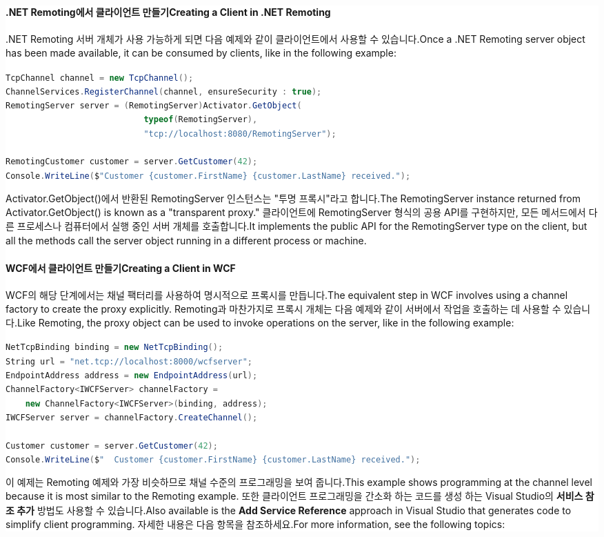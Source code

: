 #### <a name="creating-a-client-in-net-remoting"></a><span data-ttu-id="54a83-167">.NET Remoting에서 클라이언트 만들기</span><span class="sxs-lookup"><span data-stu-id="54a83-167">Creating a Client in .NET Remoting</span></span>  

 <span data-ttu-id="54a83-168">.NET Remoting 서버 개체가 사용 가능하게 되면 다음 예제와 같이 클라이언트에서 사용할 수 있습니다.</span><span class="sxs-lookup"><span data-stu-id="54a83-168">Once a .NET Remoting server object has been made available, it can be consumed by clients, like in the following example:</span></span>  
  
```csharp
TcpChannel channel = new TcpChannel();  
ChannelServices.RegisterChannel(channel, ensureSecurity : true);  
RemotingServer server = (RemotingServer)Activator.GetObject(  
                            typeof(RemotingServer),
                            "tcp://localhost:8080/RemotingServer");  
  
RemotingCustomer customer = server.GetCustomer(42);  
Console.WriteLine($"Customer {customer.FirstName} {customer.LastName} received.");
```  
  
 <span data-ttu-id="54a83-169">Activator.GetObject()에서 반환된 RemotingServer 인스턴스는 "투명 프록시"라고 합니다.</span><span class="sxs-lookup"><span data-stu-id="54a83-169">The RemotingServer instance returned from Activator.GetObject() is known as a "transparent proxy."</span></span> <span data-ttu-id="54a83-170">클라이언트에 RemotingServer 형식의 공용 API를 구현하지만, 모든 메서드에서 다른 프로세스나 컴퓨터에서 실행 중인 서버 개체를 호출합니다.</span><span class="sxs-lookup"><span data-stu-id="54a83-170">It implements the public API for the RemotingServer type on the client, but all the methods call the server object running in a different process or machine.</span></span>  
  
#### <a name="creating-a-client-in-wcf"></a><span data-ttu-id="54a83-171">WCF에서 클라이언트 만들기</span><span class="sxs-lookup"><span data-stu-id="54a83-171">Creating a Client in WCF</span></span>  

 <span data-ttu-id="54a83-172">WCF의 해당 단계에서는 채널 팩터리를 사용하여 명시적으로 프록시를 만듭니다.</span><span class="sxs-lookup"><span data-stu-id="54a83-172">The equivalent step in WCF involves using a channel factory to create the proxy explicitly.</span></span> <span data-ttu-id="54a83-173">Remoting과 마찬가지로 프록시 개체는 다음 예제와 같이 서버에서 작업을 호출하는 데 사용할 수 있습니다.</span><span class="sxs-lookup"><span data-stu-id="54a83-173">Like Remoting, the proxy object can be used to invoke operations on the server, like in the following example:</span></span>  
  
```csharp
NetTcpBinding binding = new NetTcpBinding();  
String url = "net.tcp://localhost:8000/wcfserver";  
EndpointAddress address = new EndpointAddress(url);  
ChannelFactory<IWCFServer> channelFactory =
    new ChannelFactory<IWCFServer>(binding, address);  
IWCFServer server = channelFactory.CreateChannel();  
  
Customer customer = server.GetCustomer(42);  
Console.WriteLine($"  Customer {customer.FirstName} {customer.LastName} received.");
```  
  
 <span data-ttu-id="54a83-174">이 예제는 Remoting 예제와 가장 비슷하므로 채널 수준의 프로그래밍을 보여 줍니다.</span><span class="sxs-lookup"><span data-stu-id="54a83-174">This example shows programming at the channel level because it is most similar to the Remoting example.</span></span> <span data-ttu-id="54a83-175">또한 클라이언트 프로그래밍을 간소화 하는 코드를 생성 하는 Visual Studio의 **서비스 참조 추가** 방법도 사용할 수 있습니다.</span><span class="sxs-lookup"><span data-stu-id="54a83-175">Also available is the **Add Service Reference** approach in Visual Studio that generates code to simplify client programming.</span></span> <span data-ttu-id="54a83-176">자세한 내용은 다음 항목을 참조하세요.</span><span class="sxs-lookup"><span data-stu-id="54a83-176">For more information, see the following topics:</span></span>  
  